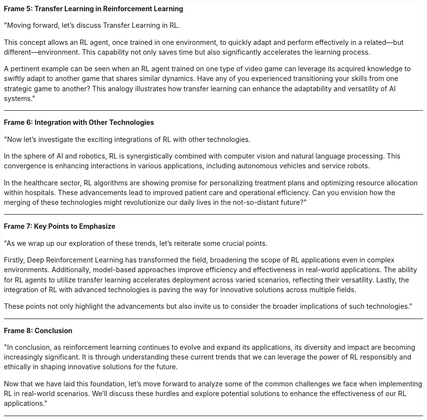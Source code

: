 
**Frame 5: Transfer Learning in Reinforcement Learning**

"Moving forward, let’s discuss Transfer Learning in RL.

This concept allows an RL agent, once trained in one environment, to quickly adapt and perform effectively in a related—but different—environment. This capability not only saves time but also significantly accelerates the learning process.

A pertinent example can be seen when an RL agent trained on one type of video game can leverage its acquired knowledge to swiftly adapt to another game that shares similar dynamics. Have any of you experienced transitioning your skills from one strategic game to another? This analogy illustrates how transfer learning can enhance the adaptability and versatility of AI systems."

---

**Frame 6: Integration with Other Technologies**

"Now let’s investigate the exciting integrations of RL with other technologies.

In the sphere of AI and robotics, RL is synergistically combined with computer vision and natural language processing. This convergence is enhancing interactions in various applications, including autonomous vehicles and service robots.

In the healthcare sector, RL algorithms are showing promise for personalizing treatment plans and optimizing resource allocation within hospitals. These advancements lead to improved patient care and operational efficiency. Can you envision how the merging of these technologies might revolutionize our daily lives in the not-so-distant future?"

---

**Frame 7: Key Points to Emphasize**

"As we wrap up our exploration of these trends, let’s reiterate some crucial points.

Firstly, Deep Reinforcement Learning has transformed the field, broadening the scope of RL applications even in complex environments. Additionally, model-based approaches improve efficiency and effectiveness in real-world applications. The ability for RL agents to utilize transfer learning accelerates deployment across varied scenarios, reflecting their versatility. Lastly, the integration of RL with advanced technologies is paving the way for innovative solutions across multiple fields.

These points not only highlight the advancements but also invite us to consider the broader implications of such technologies."

---

**Frame 8: Conclusion**

"In conclusion, as reinforcement learning continues to evolve and expand its applications, its diversity and impact are becoming increasingly significant. It is through understanding these current trends that we can leverage the power of RL responsibly and ethically in shaping innovative solutions for the future.

Now that we have laid this foundation, let’s move forward to analyze some of the common challenges we face when implementing RL in real-world scenarios. We’ll discuss these hurdles and explore potential solutions to enhance the effectiveness of our RL applications."

---
